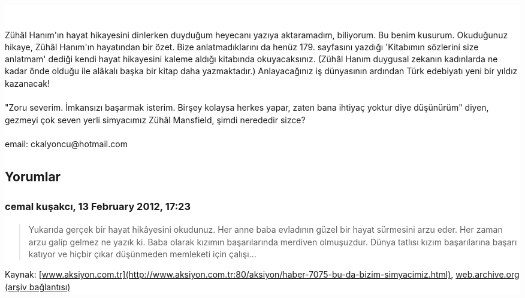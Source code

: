    <br/>
   <br/>
   Zühâl Hanım'ın hayat hikayesini dinlerken duyduğum heyecanı yazıya aktaramadım, biliyorum. Bu benim kusurum. Okuduğunuz hikaye, Zühâl Hanım'ın hayatından bir özet. Bize anlatmadıklarını da henüz 179. sayfasını yazdığı 'Kitabımın sözlerini size anlatmam' dediği kendi hayat hikayesini kaleme aldığı kitabında okuyacaksınız. (Zühâl Hanım duygusal zekanın kadınlarda ne kadar önde olduğu ile alâkalı başka bir kitap daha yazmaktadır.) Anlayacağınız iş dünyasının ardından Türk edebiyatı yeni bir yıldız kazanacak!
   <br/>
   <br/>
   "Zoru severim. İmkansızı başarmak isterim. Birşey kolaysa herkes yapar, zaten bana ihtiyaç yoktur diye düşünürüm" diyen, gezmeyi çok seven yerli simyacımız Zühâl Mansfield, şimdi nerededir sizce?
   <br/>
   <br/>
   email: ckalyoncu@hotmail.com
   <br/>
  </font>
 </div>
 <div>
 </div>
 <div>
 </div>
</div>


## Yorumlar

### cemal kuşakcı, 13 February 2012, 17:23
> Yukarıda gerçek bir hayat hikâyesini okudunuz. Her anne baba evladının güzel bir hayat sürmesini arzu eder. Her zaman arzu galip gelmez ne yazık ki. Baba olarak kızımın başarılarında merdiven olmuşuzdur. Dünya tatlısı kızım başarılarına başarı katıyor ve hiçbir çıkar düşünmeden memleketi için çalışı...

Kaynak: [www.aksiyon.com.tr](http://www.aksiyon.com.tr:80/aksiyon/haber-7075-bu-da-bizim-simyacimiz.html), [web.archive.org (arşiv bağlantısı)](http://web.archive.org/web/20140118190342/http://www.aksiyon.com.tr:80/aksiyon/haber-7075-bu-da-bizim-simyacimiz.html)
